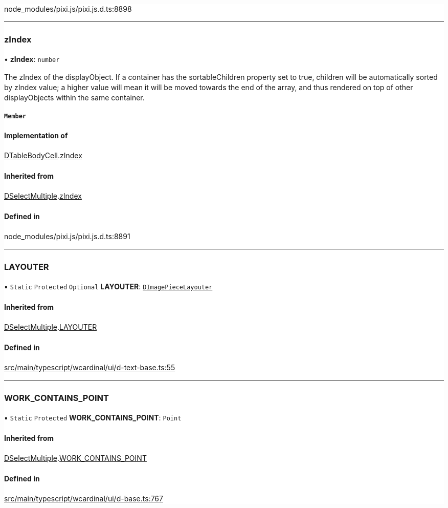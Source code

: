 node_modules/pixi.js/pixi.js.d.ts:8898

___

### zIndex

• **zIndex**: `number`

The zIndex of the displayObject.
If a container has the sortableChildren property set to true, children will be automatically
sorted by zIndex value; a higher value will mean it will be moved towards the end of the array,
and thus rendered on top of other displayObjects within the same container.

**`Member`**

#### Implementation of

[DTableBodyCell](../interfaces/DTableBodyCell.md).[zIndex](../interfaces/DTableBodyCell.md#zindex)

#### Inherited from

[DSelectMultiple](DSelectMultiple.md).[zIndex](DSelectMultiple.md#zindex)

#### Defined in

node_modules/pixi.js/pixi.js.d.ts:8891

___

### LAYOUTER

▪ `Static` `Protected` `Optional` **LAYOUTER**: [`DImagePieceLayouter`](DImagePieceLayouter.md)

#### Inherited from

[DSelectMultiple](DSelectMultiple.md).[LAYOUTER](DSelectMultiple.md#layouter)

#### Defined in

[src/main/typescript/wcardinal/ui/d-text-base.ts:55](https://github.com/winter-cardinal/winter-cardinal-ui/blob/v0.442.0/src/main/typescript/wcardinal/ui/d-text-base.ts#L55)

___

### WORK\_CONTAINS\_POINT

▪ `Static` `Protected` **WORK\_CONTAINS\_POINT**: `Point`

#### Inherited from

[DSelectMultiple](DSelectMultiple.md).[WORK_CONTAINS_POINT](DSelectMultiple.md#work_contains_point)

#### Defined in

[src/main/typescript/wcardinal/ui/d-base.ts:767](https://github.com/winter-cardinal/winter-cardinal-ui/blob/v0.442.0/src/main/typescript/wcardinal/ui/d-base.ts#L767)
